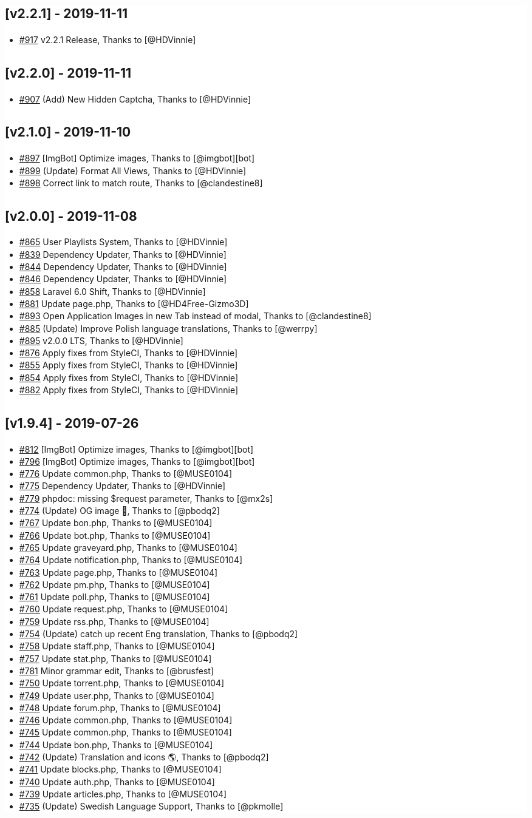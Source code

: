 ## [v2.2.1] - 2019-11-11

- [#917] v2.2.1 Release, Thanks to [@HDVinnie]

## [v2.2.0] - 2019-11-11

- [#907] (Add) New Hidden Captcha, Thanks to [@HDVinnie]

## [v2.1.0] - 2019-11-10

- [#897] [ImgBot] Optimize images, Thanks to [@imgbot][bot]
- [#899] (Update) Format All Views, Thanks to [@HDVinnie]
- [#898] Correct link to match route, Thanks to [@clandestine8]

## [v2.0.0] - 2019-11-08

- [#865] User Playlists System, Thanks to [@HDVinnie]
- [#839] Dependency Updater, Thanks to [@HDVinnie]
- [#844] Dependency Updater, Thanks to [@HDVinnie]
- [#846] Dependency Updater, Thanks to [@HDVinnie]
- [#858] Laravel 6.0 Shift, Thanks to [@HDVinnie]
- [#881] Update page.php, Thanks to [@HD4Free-Gizmo3D]
- [#893] Open Application Images in new Tab instead of modal, Thanks to [@clandestine8]
- [#885] (Update) Improve Polish language translations, Thanks to [@werrpy]
- [#895] v2.0.0 LTS, Thanks to [@HDVinnie]
- [#876] Apply fixes from StyleCI, Thanks to [@HDVinnie]
- [#855] Apply fixes from StyleCI, Thanks to [@HDVinnie]
- [#854] Apply fixes from StyleCI, Thanks to [@HDVinnie]
- [#882] Apply fixes from StyleCI, Thanks to [@HDVinnie]

## [v1.9.4] - 2019-07-26

- [#812] [ImgBot] Optimize images, Thanks to [@imgbot][bot]
- [#796] [ImgBot] Optimize images, Thanks to [@imgbot][bot]
- [#776] Update common.php, Thanks to [@MUSE0104]
- [#775] Dependency Updater, Thanks to [@HDVinnie]
- [#779] phpdoc: missing $request parameter, Thanks to [@mx2s]
- [#774] (Update) OG image :art:, Thanks to [@pbodq2]
- [#767] Update bon.php, Thanks to [@MUSE0104]
- [#766] Update bot.php, Thanks to [@MUSE0104]
- [#765] Update graveyard.php, Thanks to [@MUSE0104]
- [#764] Update notification.php, Thanks to [@MUSE0104]
- [#763] Update page.php, Thanks to [@MUSE0104]
- [#762] Update pm.php, Thanks to [@MUSE0104]
- [#761] Update poll.php, Thanks to [@MUSE0104]
- [#760] Update request.php, Thanks to [@MUSE0104]
- [#759] Update rss.php, Thanks to [@MUSE0104]
- [#754] (Update) catch up recent Eng translation, Thanks to [@pbodq2]
- [#758] Update staff.php, Thanks to [@MUSE0104]
- [#757] Update stat.php, Thanks to [@MUSE0104]
- [#781] Minor grammar edit, Thanks to [@brusfest]
- [#750] Update torrent.php, Thanks to [@MUSE0104]
- [#749] Update user.php, Thanks to [@MUSE0104]
- [#748] Update forum.php, Thanks to [@MUSE0104]
- [#746] Update common.php, Thanks to [@MUSE0104]
- [#745] Update common.php, Thanks to [@MUSE0104]
- [#744] Update bon.php, Thanks to [@MUSE0104]
- [#742] (Update) Translation and icons :earth_americas:, Thanks to [@pbodq2]
- [#741] Update blocks.php, Thanks to [@MUSE0104]
- [#740] Update auth.php, Thanks to [@MUSE0104]
- [#739] Update articles.php, Thanks to [@MUSE0104]
- [#735] (Update) Swedish Language Support, Thanks to [@pkmolle]

[#1270]: https://github.com/HDInnovations/UNIT3D-Community-Edition/pull/1270
[#1269]: https://github.com/HDInnovations/UNIT3D-Community-Edition/pull/1269
[#1261]: https://github.com/HDInnovations/UNIT3D-Community-Edition/pull/1261
[#1258]: https://github.com/HDInnovations/UNIT3D-Community-Edition/pull/1258
[#1256]: https://github.com/HDInnovations/UNIT3D-Community-Edition/pull/1256
[#1254]: https://github.com/HDInnovations/UNIT3D-Community-Edition/pull/1254
[#1247]: https://github.com/HDInnovations/UNIT3D-Community-Edition/pull/1247
[#1242]: https://github.com/HDInnovations/UNIT3D-Community-Edition/pull/1242
[#1241]: https://github.com/HDInnovations/UNIT3D-Community-Edition/pull/1241
[#1240]: https://github.com/HDInnovations/UNIT3D-Community-Edition/pull/1240
[#1238]: https://github.com/HDInnovations/UNIT3D-Community-Edition/pull/1238
[#1236]: https://github.com/HDInnovations/UNIT3D-Community-Edition/pull/1236
[#1235]: https://github.com/HDInnovations/UNIT3D-Community-Edition/pull/1235
[#1234]: https://github.com/HDInnovations/UNIT3D-Community-Edition/pull/1234
[#1233]: https://github.com/HDInnovations/UNIT3D-Community-Edition/pull/1233
[#1232]: https://github.com/HDInnovations/UNIT3D-Community-Edition/pull/1232
[#1231]: https://github.com/HDInnovations/UNIT3D-Community-Edition/pull/1231
[#1230]: https://github.com/HDInnovations/UNIT3D-Community-Edition/pull/1230
[#1229]: https://github.com/HDInnovations/UNIT3D-Community-Edition/pull/1229
[#1224]: https://github.com/HDInnovations/UNIT3D-Community-Edition/pull/1224
[#1220]: https://github.com/HDInnovations/UNIT3D-Community-Edition/pull/1220
[#1219]: https://github.com/HDInnovations/UNIT3D-Community-Edition/pull/1219
[#1218]: https://github.com/HDInnovations/UNIT3D-Community-Edition/pull/1218
[#1215]: https://github.com/HDInnovations/UNIT3D-Community-Edition/pull/1215
[#1214]: https://github.com/HDInnovations/UNIT3D-Community-Edition/pull/1214
[#1213]: https://github.com/HDInnovations/UNIT3D-Community-Edition/pull/1213
[#1209]: https://github.com/HDInnovations/UNIT3D-Community-Edition/pull/1209
[#1208]: https://github.com/HDInnovations/UNIT3D-Community-Edition/pull/1208
[#1207]: https://github.com/HDInnovations/UNIT3D-Community-Edition/pull/1207
[#1204]: https://github.com/HDInnovations/UNIT3D-Community-Edition/pull/1204
[#1203]: https://github.com/HDInnovations/UNIT3D-Community-Edition/pull/1203
[#1202]: https://github.com/HDInnovations/UNIT3D-Community-Edition/pull/1202
[#1201]: https://github.com/HDInnovations/UNIT3D-Community-Edition/pull/1201
[#1200]: https://github.com/HDInnovations/UNIT3D-Community-Edition/pull/1200
[#1199]: https://github.com/HDInnovations/UNIT3D-Community-Edition/pull/1199
[#1198]: https://github.com/HDInnovations/UNIT3D-Community-Edition/pull/1198
[#1197]: https://github.com/HDInnovations/UNIT3D-Community-Edition/pull/1197
[#1196]: https://github.com/HDInnovations/UNIT3D-Community-Edition/pull/1196
[#1195]: https://github.com/HDInnovations/UNIT3D-Community-Edition/pull/1195
[#1191]: https://github.com/HDInnovations/UNIT3D-Community-Edition/pull/1191
[#1188]: https://github.com/HDInnovations/UNIT3D-Community-Edition/pull/1188
[#1185]: https://github.com/HDInnovations/UNIT3D-Community-Edition/pull/1185
[#1183]: https://github.com/HDInnovations/UNIT3D-Community-Edition/pull/1183
[#1181]: https://github.com/HDInnovations/UNIT3D-Community-Edition/pull/1181
[#1180]: https://github.com/HDInnovations/UNIT3D-Community-Edition/pull/1180
[#1179]: https://github.com/HDInnovations/UNIT3D-Community-Edition/pull/1179
[#1178]: https://github.com/HDInnovations/UNIT3D-Community-Edition/pull/1178
[#1177]: https://github.com/HDInnovations/UNIT3D-Community-Edition/pull/1177
[#1176]: https://github.com/HDInnovations/UNIT3D-Community-Edition/pull/1176
[#1175]: https://github.com/HDInnovations/UNIT3D-Community-Edition/pull/1175
[#1174]: https://github.com/HDInnovations/UNIT3D-Community-Edition/pull/1174
[#1173]: https://github.com/HDInnovations/UNIT3D-Community-Edition/pull/1173
[#1172]: https://github.com/HDInnovations/UNIT3D-Community-Edition/pull/1172
[#1169]: https://github.com/HDInnovations/UNIT3D-Community-Edition/pull/1169
[#1168]: https://github.com/HDInnovations/UNIT3D-Community-Edition/pull/1168
[#1167]: https://github.com/HDInnovations/UNIT3D-Community-Edition/pull/1167
[#1166]: https://github.com/HDInnovations/UNIT3D-Community-Edition/pull/1166
[#1165]: https://github.com/HDInnovations/UNIT3D-Community-Edition/pull/1165
[#1161]: https://github.com/HDInnovations/UNIT3D-Community-Edition/pull/1161
[#1160]: https://github.com/HDInnovations/UNIT3D-Community-Edition/pull/1160
[#1159]: https://github.com/HDInnovations/UNIT3D-Community-Edition/pull/1159
[#1158]: https://github.com/HDInnovations/UNIT3D-Community-Edition/pull/1158
[#1157]: https://github.com/HDInnovations/UNIT3D-Community-Edition/pull/1157
[#1156]: https://github.com/HDInnovations/UNIT3D-Community-Edition/pull/1156
[#1155]: https://github.com/HDInnovations/UNIT3D-Community-Edition/pull/1155
[#1154]: https://github.com/HDInnovations/UNIT3D-Community-Edition/pull/1154
[#1153]: https://github.com/HDInnovations/UNIT3D-Community-Edition/pull/1153
[#1152]: https://github.com/HDInnovations/UNIT3D-Community-Edition/pull/1152
[#1149]: https://github.com/HDInnovations/UNIT3D-Community-Edition/pull/1149
[#1146]: https://github.com/HDInnovations/UNIT3D-Community-Edition/pull/1146
[#1145]: https://github.com/HDInnovations/UNIT3D-Community-Edition/pull/1145
[#1144]: https://github.com/HDInnovations/UNIT3D-Community-Edition/pull/1144
[#1143]: https://github.com/HDInnovations/UNIT3D-Community-Edition/pull/1143
[#1142]: https://github.com/HDInnovations/UNIT3D-Community-Edition/pull/1142
[#1141]: https://github.com/HDInnovations/UNIT3D-Community-Edition/pull/1141
[#1140]: https://github.com/HDInnovations/UNIT3D-Community-Edition/pull/1140
[#1139]: https://github.com/HDInnovations/UNIT3D-Community-Edition/pull/1139
[#1138]: https://github.com/HDInnovations/UNIT3D-Community-Edition/pull/1138
[#1137]: https://github.com/HDInnovations/UNIT3D-Community-Edition/pull/1137
[#1136]: https://github.com/HDInnovations/UNIT3D-Community-Edition/pull/1136
[#1134]: https://github.com/HDInnovations/UNIT3D-Community-Edition/pull/1134
[#1130]: https://github.com/HDInnovations/UNIT3D-Community-Edition/pull/1130
[#1129]: https://github.com/HDInnovations/UNIT3D-Community-Edition/pull/1129
[#1128]: https://github.com/HDInnovations/UNIT3D-Community-Edition/pull/1128
[#1124]: https://github.com/HDInnovations/UNIT3D-Community-Edition/pull/1124
[#1123]: https://github.com/HDInnovations/UNIT3D-Community-Edition/pull/1123
[#1122]: https://github.com/HDInnovations/UNIT3D-Community-Edition/pull/1122
[#1121]: https://github.com/HDInnovations/UNIT3D-Community-Edition/pull/1121
[#1120]: https://github.com/HDInnovations/UNIT3D-Community-Edition/pull/1120
[#1119]: https://github.com/HDInnovations/UNIT3D-Community-Edition/pull/1119
[#1117]: https://github.com/HDInnovations/UNIT3D-Community-Edition/pull/1117
[#1115]: https://github.com/HDInnovations/UNIT3D-Community-Edition/pull/1115
[#1107]: https://github.com/HDInnovations/UNIT3D-Community-Edition/pull/1107
[#1106]: https://github.com/HDInnovations/UNIT3D-Community-Edition/pull/1106
[#1105]: https://github.com/HDInnovations/UNIT3D-Community-Edition/pull/1105
[#1104]: https://github.com/HDInnovations/UNIT3D-Community-Edition/pull/1104
[#1102]: https://github.com/HDInnovations/UNIT3D-Community-Edition/pull/1102
[#1095]: https://github.com/HDInnovations/UNIT3D-Community-Edition/pull/1095
[#1094]: https://github.com/HDInnovations/UNIT3D-Community-Edition/pull/1094
[#1093]: https://github.com/HDInnovations/UNIT3D-Community-Edition/pull/1093
[#1092]: https://github.com/HDInnovations/UNIT3D-Community-Edition/pull/1092
[#1091]: https://github.com/HDInnovations/UNIT3D-Community-Edition/pull/1091
[#1089]: https://github.com/HDInnovations/UNIT3D-Community-Edition/pull/1089
[#1088]: https://github.com/HDInnovations/UNIT3D-Community-Edition/pull/1088
[#1087]: https://github.com/HDInnovations/UNIT3D-Community-Edition/pull/1087
[#1086]: https://github.com/HDInnovations/UNIT3D-Community-Edition/pull/1086
[#1084]: https://github.com/HDInnovations/UNIT3D-Community-Edition/pull/1084
[#1081]: https://github.com/HDInnovations/UNIT3D-Community-Edition/pull/1081
[#1075]: https://github.com/HDInnovations/UNIT3D-Community-Edition/pull/1075
[#1073]: https://github.com/HDInnovations/UNIT3D-Community-Edition/pull/1073
[#1072]: https://github.com/HDInnovations/UNIT3D-Community-Edition/pull/1072
[#1055]: https://github.com/HDInnovations/UNIT3D-Community-Edition/pull/1055
[#1054]: https://github.com/HDInnovations/UNIT3D-Community-Edition/pull/1054
[#1052]: https://github.com/HDInnovations/UNIT3D-Community-Edition/pull/1052
[#1051]: https://github.com/HDInnovations/UNIT3D-Community-Edition/pull/1051
[#1050]: https://github.com/HDInnovations/UNIT3D-Community-Edition/pull/1050
[#1049]: https://github.com/HDInnovations/UNIT3D-Community-Edition/pull/1049
[#1048]: https://github.com/HDInnovations/UNIT3D-Community-Edition/pull/1048
[#1047]: https://github.com/HDInnovations/UNIT3D-Community-Edition/pull/1047
[#1046]: https://github.com/HDInnovations/UNIT3D-Community-Edition/pull/1046
[#1040]: https://github.com/HDInnovations/UNIT3D-Community-Edition/pull/1040
[#1038]: https://github.com/HDInnovations/UNIT3D-Community-Edition/pull/1038
[#1035]: https://github.com/HDInnovations/UNIT3D-Community-Edition/pull/1035
[#1032]: https://github.com/HDInnovations/UNIT3D-Community-Edition/pull/1032
[#1029]: https://github.com/HDInnovations/UNIT3D-Community-Edition/pull/1029
[#1025]: https://github.com/HDInnovations/UNIT3D-Community-Edition/pull/1025
[#1017]: https://github.com/HDInnovations/UNIT3D-Community-Edition/pull/1017
[#1014]: https://github.com/HDInnovations/UNIT3D-Community-Edition/pull/1014
[#1013]: https://github.com/HDInnovations/UNIT3D-Community-Edition/pull/1013
[#1012]: https://github.com/HDInnovations/UNIT3D-Community-Edition/pull/1012
[#1007]: https://github.com/HDInnovations/UNIT3D-Community-Edition/pull/1007
[#1004]: https://github.com/HDInnovations/UNIT3D-Community-Edition/pull/1004
[#1003]: https://github.com/HDInnovations/UNIT3D-Community-Edition/pull/1003
[#1001]: https://github.com/HDInnovations/UNIT3D-Community-Edition/pull/1001
[#993]: https://github.com/HDInnovations/UNIT3D-Community-Edition/pull/993
[#987]: https://github.com/HDInnovations/UNIT3D-Community-Edition/pull/987
[#968]: https://github.com/HDInnovations/UNIT3D-Community-Edition/pull/968
[#958]: https://github.com/HDInnovations/UNIT3D-Community-Edition/pull/958
[#956]: https://github.com/HDInnovations/UNIT3D-Community-Edition/pull/956
[#955]: https://github.com/HDInnovations/UNIT3D-Community-Edition/pull/955
[#954]: https://github.com/HDInnovations/UNIT3D-Community-Edition/pull/954
[#949]: https://github.com/HDInnovations/UNIT3D-Community-Edition/pull/949
[#917]: https://github.com/HDInnovations/UNIT3D-Community-Edition/pull/917
[#907]: https://github.com/HDInnovations/UNIT3D-Community-Edition/pull/907
[#899]: https://github.com/HDInnovations/UNIT3D-Community-Edition/pull/899
[#898]: https://github.com/HDInnovations/UNIT3D-Community-Edition/pull/898
[#897]: https://github.com/HDInnovations/UNIT3D-Community-Edition/pull/897
[#895]: https://github.com/HDInnovations/UNIT3D-Community-Edition/pull/895
[#893]: https://github.com/HDInnovations/UNIT3D-Community-Edition/pull/893
[#885]: https://github.com/HDInnovations/UNIT3D-Community-Edition/pull/885
[#882]: https://github.com/HDInnovations/UNIT3D-Community-Edition/pull/882
[#881]: https://github.com/HDInnovations/UNIT3D-Community-Edition/pull/881
[#876]: https://github.com/HDInnovations/UNIT3D-Community-Edition/pull/876
[#865]: https://github.com/HDInnovations/UNIT3D-Community-Edition/pull/865
[#858]: https://github.com/HDInnovations/UNIT3D-Community-Edition/pull/858
[#855]: https://github.com/HDInnovations/UNIT3D-Community-Edition/pull/855
[#854]: https://github.com/HDInnovations/UNIT3D-Community-Edition/pull/854
[#846]: https://github.com/HDInnovations/UNIT3D-Community-Edition/pull/846
[#844]: https://github.com/HDInnovations/UNIT3D-Community-Edition/pull/844
[#839]: https://github.com/HDInnovations/UNIT3D-Community-Edition/pull/839
[#836]: https://github.com/HDInnovations/UNIT3D-Community-Edition/pull/836
[#835]: https://github.com/HDInnovations/UNIT3D-Community-Edition/pull/835
[#834]: https://github.com/HDInnovations/UNIT3D-Community-Edition/pull/834
[#832]: https://github.com/HDInnovations/UNIT3D-Community-Edition/pull/832
[#831]: https://github.com/HDInnovations/UNIT3D-Community-Edition/pull/831
[#830]: https://github.com/HDInnovations/UNIT3D-Community-Edition/pull/830
[#829]: https://github.com/HDInnovations/UNIT3D-Community-Edition/pull/829
[#826]: https://github.com/HDInnovations/UNIT3D-Community-Edition/pull/826
[#824]: https://github.com/HDInnovations/UNIT3D-Community-Edition/pull/824
[#822]: https://github.com/HDInnovations/UNIT3D-Community-Edition/pull/822
[#821]: https://github.com/HDInnovations/UNIT3D-Community-Edition/pull/821
[#820]: https://github.com/HDInnovations/UNIT3D-Community-Edition/pull/820
[#818]: https://github.com/HDInnovations/UNIT3D-Community-Edition/pull/818
[#817]: https://github.com/HDInnovations/UNIT3D-Community-Edition/pull/817
[#815]: https://github.com/HDInnovations/UNIT3D-Community-Edition/pull/815
[#812]: https://github.com/HDInnovations/UNIT3D-Community-Edition/pull/812
[#811]: https://github.com/HDInnovations/UNIT3D-Community-Edition/pull/811
[#810]: https://github.com/HDInnovations/UNIT3D-Community-Edition/pull/810
[#808]: https://github.com/HDInnovations/UNIT3D-Community-Edition/pull/808
[#807]: https://github.com/HDInnovations/UNIT3D-Community-Edition/pull/807
[#802]: https://github.com/HDInnovations/UNIT3D-Community-Edition/pull/802
[#801]: https://github.com/HDInnovations/UNIT3D-Community-Edition/pull/801
[#800]: https://github.com/HDInnovations/UNIT3D-Community-Edition/pull/800
[#799]: https://github.com/HDInnovations/UNIT3D-Community-Edition/pull/799
[#798]: https://github.com/HDInnovations/UNIT3D-Community-Edition/pull/798
[#797]: https://github.com/HDInnovations/UNIT3D-Community-Edition/pull/797
[#796]: https://github.com/HDInnovations/UNIT3D-Community-Edition/pull/796
[#795]: https://github.com/HDInnovations/UNIT3D-Community-Edition/pull/795
[#794]: https://github.com/HDInnovations/UNIT3D-Community-Edition/pull/794
[#791]: https://github.com/HDInnovations/UNIT3D-Community-Edition/pull/791
[#790]: https://github.com/HDInnovations/UNIT3D-Community-Edition/pull/790
[#789]: https://github.com/HDInnovations/UNIT3D-Community-Edition/pull/789
[#787]: https://github.com/HDInnovations/UNIT3D-Community-Edition/pull/787
[#786]: https://github.com/HDInnovations/UNIT3D-Community-Edition/pull/786
[#785]: https://github.com/HDInnovations/UNIT3D-Community-Edition/pull/785
[#784]: https://github.com/HDInnovations/UNIT3D-Community-Edition/pull/784
[#783]: https://github.com/HDInnovations/UNIT3D-Community-Edition/pull/783
[#782]: https://github.com/HDInnovations/UNIT3D-Community-Edition/pull/782
[#781]: https://github.com/HDInnovations/UNIT3D-Community-Edition/pull/781
[#780]: https://github.com/HDInnovations/UNIT3D-Community-Edition/pull/780
[#779]: https://github.com/HDInnovations/UNIT3D-Community-Edition/pull/779
[#778]: https://github.com/HDInnovations/UNIT3D-Community-Edition/pull/778
[#777]: https://github.com/HDInnovations/UNIT3D-Community-Edition/pull/777
[#776]: https://github.com/HDInnovations/UNIT3D-Community-Edition/pull/776
[#775]: https://github.com/HDInnovations/UNIT3D-Community-Edition/pull/775
[#774]: https://github.com/HDInnovations/UNIT3D-Community-Edition/pull/774
[#771]: https://github.com/HDInnovations/UNIT3D-Community-Edition/pull/771
[#770]: https://github.com/HDInnovations/UNIT3D-Community-Edition/pull/770
[#769]: https://github.com/HDInnovations/UNIT3D-Community-Edition/pull/769
[#767]: https://github.com/HDInnovations/UNIT3D-Community-Edition/pull/767
[#766]: https://github.com/HDInnovations/UNIT3D-Community-Edition/pull/766
[#765]: https://github.com/HDInnovations/UNIT3D-Community-Edition/pull/765
[#764]: https://github.com/HDInnovations/UNIT3D-Community-Edition/pull/764
[#763]: https://github.com/HDInnovations/UNIT3D-Community-Edition/pull/763
[#762]: https://github.com/HDInnovations/UNIT3D-Community-Edition/pull/762
[#761]: https://github.com/HDInnovations/UNIT3D-Community-Edition/pull/761
[#760]: https://github.com/HDInnovations/UNIT3D-Community-Edition/pull/760
[#759]: https://github.com/HDInnovations/UNIT3D-Community-Edition/pull/759
[#758]: https://github.com/HDInnovations/UNIT3D-Community-Edition/pull/758
[#757]: https://github.com/HDInnovations/UNIT3D-Community-Edition/pull/757
[#755]: https://github.com/HDInnovations/UNIT3D-Community-Edition/pull/755
[#754]: https://github.com/HDInnovations/UNIT3D-Community-Edition/pull/754
[#752]: https://github.com/HDInnovations/UNIT3D-Community-Edition/pull/752
[#751]: https://github.com/HDInnovations/UNIT3D-Community-Edition/pull/751
[#750]: https://github.com/HDInnovations/UNIT3D-Community-Edition/pull/750
[#749]: https://github.com/HDInnovations/UNIT3D-Community-Edition/pull/749
[#748]: https://github.com/HDInnovations/UNIT3D-Community-Edition/pull/748
[#747]: https://github.com/HDInnovations/UNIT3D-Community-Edition/pull/747
[#746]: https://github.com/HDInnovations/UNIT3D-Community-Edition/pull/746
[#745]: https://github.com/HDInnovations/UNIT3D-Community-Edition/pull/745
[#744]: https://github.com/HDInnovations/UNIT3D-Community-Edition/pull/744
[#742]: https://github.com/HDInnovations/UNIT3D-Community-Edition/pull/742
[#741]: https://github.com/HDInnovations/UNIT3D-Community-Edition/pull/741
[#740]: https://github.com/HDInnovations/UNIT3D-Community-Edition/pull/740
[#739]: https://github.com/HDInnovations/UNIT3D-Community-Edition/pull/739
[#735]: https://github.com/HDInnovations/UNIT3D-Community-Edition/pull/735
[#734]: https://github.com/HDInnovations/UNIT3D-Community-Edition/pull/734
[#732]: https://github.com/HDInnovations/UNIT3D-Community-Edition/pull/732
[#725]: https://github.com/HDInnovations/UNIT3D-Community-Edition/pull/725
[#724]: https://github.com/HDInnovations/UNIT3D-Community-Edition/pull/724
[#723]: https://github.com/HDInnovations/UNIT3D-Community-Edition/pull/723
[#722]: https://github.com/HDInnovations/UNIT3D-Community-Edition/pull/722
[#720]: https://github.com/HDInnovations/UNIT3D-Community-Edition/pull/720
[#719]: https://github.com/HDInnovations/UNIT3D-Community-Edition/pull/719
[#717]: https://github.com/HDInnovations/UNIT3D-Community-Edition/pull/717
[#716]: https://github.com/HDInnovations/UNIT3D-Community-Edition/pull/716
[#714]: https://github.com/HDInnovations/UNIT3D-Community-Edition/pull/714
[#713]: https://github.com/HDInnovations/UNIT3D-Community-Edition/pull/713
[#708]: https://github.com/HDInnovations/UNIT3D-Community-Edition/pull/708
[#706]: https://github.com/HDInnovations/UNIT3D-Community-Edition/pull/706
[#705]: https://github.com/HDInnovations/UNIT3D-Community-Edition/pull/705
[#704]: https://github.com/HDInnovations/UNIT3D-Community-Edition/pull/704
[#702]: https://github.com/HDInnovations/UNIT3D-Community-Edition/pull/702
[#701]: https://github.com/HDInnovations/UNIT3D-Community-Edition/pull/701
[#700]: https://github.com/HDInnovations/UNIT3D-Community-Edition/pull/700
[#698]: https://github.com/HDInnovations/UNIT3D-Community-Edition/pull/698
[#697]: https://github.com/HDInnovations/UNIT3D-Community-Edition/pull/697
[#693]: https://github.com/HDInnovations/UNIT3D-Community-Edition/pull/693
[#692]: https://github.com/HDInnovations/UNIT3D-Community-Edition/pull/692
[#691]: https://github.com/HDInnovations/UNIT3D-Community-Edition/pull/691
[#687]: https://github.com/HDInnovations/UNIT3D-Community-Edition/pull/687
[#685]: https://github.com/HDInnovations/UNIT3D-Community-Edition/pull/685
[#677]: https://github.com/HDInnovations/UNIT3D-Community-Edition/pull/677
[#675]: https://github.com/HDInnovations/UNIT3D-Community-Edition/pull/675
[#673]: https://github.com/HDInnovations/UNIT3D-Community-Edition/pull/673
[#664]: https://github.com/HDInnovations/UNIT3D-Community-Edition/pull/664
[#663]: https://github.com/HDInnovations/UNIT3D-Community-Edition/pull/663
[#653]: https://github.com/HDInnovations/UNIT3D-Community-Edition/pull/653
[#649]: https://github.com/HDInnovations/UNIT3D-Community-Edition/pull/649
[#648]: https://github.com/HDInnovations/UNIT3D-Community-Edition/pull/648
[#645]: https://github.com/HDInnovations/UNIT3D-Community-Edition/pull/645
[#642]: https://github.com/HDInnovations/UNIT3D-Community-Edition/pull/642
[#639]: https://github.com/HDInnovations/UNIT3D-Community-Edition/pull/639
[#638]: https://github.com/HDInnovations/UNIT3D-Community-Edition/pull/638
[#637]: https://github.com/HDInnovations/UNIT3D-Community-Edition/pull/637
[#636]: https://github.com/HDInnovations/UNIT3D-Community-Edition/pull/636
[#635]: https://github.com/HDInnovations/UNIT3D-Community-Edition/pull/635
[#634]: https://github.com/HDInnovations/UNIT3D-Community-Edition/pull/634
[#632]: https://github.com/HDInnovations/UNIT3D-Community-Edition/pull/632
[#631]: https://github.com/HDInnovations/UNIT3D-Community-Edition/pull/631
[#629]: https://github.com/HDInnovations/UNIT3D-Community-Edition/pull/629
[#628]: https://github.com/HDInnovations/UNIT3D-Community-Edition/pull/628
[#626]: https://github.com/HDInnovations/UNIT3D-Community-Edition/pull/626
[#624]: https://github.com/HDInnovations/UNIT3D-Community-Edition/pull/624
[#623]: https://github.com/HDInnovations/UNIT3D-Community-Edition/pull/623
[#621]: https://github.com/HDInnovations/UNIT3D-Community-Edition/pull/621
[#620]: https://github.com/HDInnovations/UNIT3D-Community-Edition/pull/620
[#619]: https://github.com/HDInnovations/UNIT3D-Community-Edition/pull/619
[#618]: https://github.com/HDInnovations/UNIT3D-Community-Edition/pull/618
[#617]: https://github.com/HDInnovations/UNIT3D-Community-Edition/pull/617
[#614]: https://github.com/HDInnovations/UNIT3D-Community-Edition/pull/614
[#613]: https://github.com/HDInnovations/UNIT3D-Community-Edition/pull/613
[#612]: https://github.com/HDInnovations/UNIT3D-Community-Edition/pull/612
[#605]: https://github.com/HDInnovations/UNIT3D-Community-Edition/pull/605
[#604]: https://github.com/HDInnovations/UNIT3D-Community-Edition/pull/604
[#601]: https://github.com/HDInnovations/UNIT3D-Community-Edition/pull/601
[#598]: https://github.com/HDInnovations/UNIT3D-Community-Edition/pull/598
[#597]: https://github.com/HDInnovations/UNIT3D-Community-Edition/pull/597
[#596]: https://github.com/HDInnovations/UNIT3D-Community-Edition/pull/596
[#595]: https://github.com/HDInnovations/UNIT3D-Community-Edition/pull/595
[#594]: https://github.com/HDInnovations/UNIT3D-Community-Edition/pull/594
[#590]: https://github.com/HDInnovations/UNIT3D-Community-Edition/pull/590
[#588]: https://github.com/HDInnovations/UNIT3D-Community-Edition/pull/588
[#587]: https://github.com/HDInnovations/UNIT3D-Community-Edition/pull/587
[#586]: https://github.com/HDInnovations/UNIT3D-Community-Edition/pull/586
[#585]: https://github.com/HDInnovations/UNIT3D-Community-Edition/pull/585
[#583]: https://github.com/HDInnovations/UNIT3D-Community-Edition/pull/583
[#577]: https://github.com/HDInnovations/UNIT3D-Community-Edition/pull/577
[#576]: https://github.com/HDInnovations/UNIT3D-Community-Edition/pull/576
[#570]: https://github.com/HDInnovations/UNIT3D-Community-Edition/pull/570
[#569]: https://github.com/HDInnovations/UNIT3D-Community-Edition/pull/569
[#567]: https://github.com/HDInnovations/UNIT3D-Community-Edition/pull/567
[#559]: https://github.com/HDInnovations/UNIT3D-Community-Edition/pull/559
[#558]: https://github.com/HDInnovations/UNIT3D-Community-Edition/pull/558
[#557]: https://github.com/HDInnovations/UNIT3D-Community-Edition/pull/557
[#556]: https://github.com/HDInnovations/UNIT3D-Community-Edition/pull/556
[#555]: https://github.com/HDInnovations/UNIT3D-Community-Edition/pull/555
[#552]: https://github.com/HDInnovations/UNIT3D-Community-Edition/pull/552
[#551]: https://github.com/HDInnovations/UNIT3D-Community-Edition/pull/551
[#550]: https://github.com/HDInnovations/UNIT3D-Community-Edition/pull/550
[#549]: https://github.com/HDInnovations/UNIT3D-Community-Edition/pull/549
[#547]: https://github.com/HDInnovations/UNIT3D-Community-Edition/pull/547
[#546]: https://github.com/HDInnovations/UNIT3D-Community-Edition/pull/546
[#545]: https://github.com/HDInnovations/UNIT3D-Community-Edition/pull/545
[#543]: https://github.com/HDInnovations/UNIT3D-Community-Edition/pull/543
[#541]: https://github.com/HDInnovations/UNIT3D-Community-Edition/pull/541
[#539]: https://github.com/HDInnovations/UNIT3D-Community-Edition/pull/539
[#537]: https://github.com/HDInnovations/UNIT3D-Community-Edition/pull/537
[#535]: https://github.com/HDInnovations/UNIT3D-Community-Edition/pull/535
[#531]: https://github.com/HDInnovations/UNIT3D-Community-Edition/pull/531
[#528]: https://github.com/HDInnovations/UNIT3D-Community-Edition/pull/528
[#527]: https://github.com/HDInnovations/UNIT3D-Community-Edition/pull/527
[#526]: https://github.com/HDInnovations/UNIT3D-Community-Edition/pull/526
[#524]: https://github.com/HDInnovations/UNIT3D-Community-Edition/pull/524
[#523]: https://github.com/HDInnovations/UNIT3D-Community-Edition/pull/523
[#522]: https://github.com/HDInnovations/UNIT3D-Community-Edition/pull/522
[#520]: https://github.com/HDInnovations/UNIT3D-Community-Edition/pull/520
[#519]: https://github.com/HDInnovations/UNIT3D-Community-Edition/pull/519
[#517]: https://github.com/HDInnovations/UNIT3D-Community-Edition/pull/517
[#516]: https://github.com/HDInnovations/UNIT3D-Community-Edition/pull/516
[#514]: https://github.com/HDInnovations/UNIT3D-Community-Edition/pull/514
[#510]: https://github.com/HDInnovations/UNIT3D-Community-Edition/pull/510
[#509]: https://github.com/HDInnovations/UNIT3D-Community-Edition/pull/509
[#508]: https://github.com/HDInnovations/UNIT3D-Community-Edition/pull/508
[#506]: https://github.com/HDInnovations/UNIT3D-Community-Edition/pull/506
[#504]: https://github.com/HDInnovations/UNIT3D-Community-Edition/pull/504
[#503]: https://github.com/HDInnovations/UNIT3D-Community-Edition/pull/503
[#501]: https://github.com/HDInnovations/UNIT3D-Community-Edition/pull/501
[#500]: https://github.com/HDInnovations/UNIT3D-Community-Edition/pull/500
[#499]: https://github.com/HDInnovations/UNIT3D-Community-Edition/pull/499
[#497]: https://github.com/HDInnovations/UNIT3D-Community-Edition/pull/497
[#496]: https://github.com/HDInnovations/UNIT3D-Community-Edition/pull/496
[#493]: https://github.com/HDInnovations/UNIT3D-Community-Edition/pull/493
[#492]: https://github.com/HDInnovations/UNIT3D-Community-Edition/pull/492
[#491]: https://github.com/HDInnovations/UNIT3D-Community-Edition/pull/491
[#490]: https://github.com/HDInnovations/UNIT3D-Community-Edition/pull/490
[#489]: https://github.com/HDInnovations/UNIT3D-Community-Edition/pull/489
[#488]: https://github.com/HDInnovations/UNIT3D-Community-Edition/pull/488
[#487]: https://github.com/HDInnovations/UNIT3D-Community-Edition/pull/487
[#486]: https://github.com/HDInnovations/UNIT3D-Community-Edition/pull/486
[#484]: https://github.com/HDInnovations/UNIT3D-Community-Edition/pull/484
[#483]: https://github.com/HDInnovations/UNIT3D-Community-Edition/pull/483
[#480]: https://github.com/HDInnovations/UNIT3D-Community-Edition/pull/480
[#478]: https://github.com/HDInnovations/UNIT3D-Community-Edition/pull/478
[#476]: https://github.com/HDInnovations/UNIT3D-Community-Edition/pull/476
[#470]: https://github.com/HDInnovations/UNIT3D-Community-Edition/pull/470
[#468]: https://github.com/HDInnovations/UNIT3D-Community-Edition/pull/468
[#466]: https://github.com/HDInnovations/UNIT3D-Community-Edition/pull/466
[#465]: https://github.com/HDInnovations/UNIT3D-Community-Edition/pull/465
[#453]: https://github.com/HDInnovations/UNIT3D-Community-Edition/pull/453
[#452]: https://github.com/HDInnovations/UNIT3D-Community-Edition/pull/452
[#450]: https://github.com/HDInnovations/UNIT3D-Community-Edition/pull/450
[#448]: https://github.com/HDInnovations/UNIT3D-Community-Edition/pull/448
[#447]: https://github.com/HDInnovations/UNIT3D-Community-Edition/pull/447
[#446]: https://github.com/HDInnovations/UNIT3D-Community-Edition/pull/446
[#445]: https://github.com/HDInnovations/UNIT3D-Community-Edition/pull/445
[#437]: https://github.com/HDInnovations/UNIT3D-Community-Edition/pull/437
[#427]: https://github.com/HDInnovations/UNIT3D-Community-Edition/pull/427
[#424]: https://github.com/HDInnovations/UNIT3D-Community-Edition/pull/424
[#420]: https://github.com/HDInnovations/UNIT3D-Community-Edition/pull/420
[#419]: https://github.com/HDInnovations/UNIT3D-Community-Edition/pull/419
[#414]: https://github.com/HDInnovations/UNIT3D-Community-Edition/pull/414
[#408]: https://github.com/HDInnovations/UNIT3D-Community-Edition/pull/408
[#406]: https://github.com/HDInnovations/UNIT3D-Community-Edition/pull/406
[#404]: https://github.com/HDInnovations/UNIT3D-Community-Edition/pull/404
[#400]: https://github.com/HDInnovations/UNIT3D-Community-Edition/pull/400
[#397]: https://github.com/HDInnovations/UNIT3D-Community-Edition/pull/397
[#390]: https://github.com/HDInnovations/UNIT3D-Community-Edition/pull/390
[#389]: https://github.com/HDInnovations/UNIT3D-Community-Edition/pull/389
[#375]: https://github.com/HDInnovations/UNIT3D-Community-Edition/pull/375
[#372]: https://github.com/HDInnovations/UNIT3D-Community-Edition/pull/372
[#367]: https://github.com/HDInnovations/UNIT3D-Community-Edition/pull/367
[#365]: https://github.com/HDInnovations/UNIT3D-Community-Edition/pull/365
[#364]: https://github.com/HDInnovations/UNIT3D-Community-Edition/pull/364
[#363]: https://github.com/HDInnovations/UNIT3D-Community-Edition/pull/363
[#362]: https://github.com/HDInnovations/UNIT3D-Community-Edition/pull/362
[#359]: https://github.com/HDInnovations/UNIT3D-Community-Edition/pull/359
[#357]: https://github.com/HDInnovations/UNIT3D-Community-Edition/pull/357
[#353]: https://github.com/HDInnovations/UNIT3D-Community-Edition/pull/353
[#350]: https://github.com/HDInnovations/UNIT3D-Community-Edition/pull/350
[#349]: https://github.com/HDInnovations/UNIT3D-Community-Edition/pull/349
[#348]: https://github.com/HDInnovations/UNIT3D-Community-Edition/pull/348
[#346]: https://github.com/HDInnovations/UNIT3D-Community-Edition/pull/346
[#343]: https://github.com/HDInnovations/UNIT3D-Community-Edition/pull/343
[#342]: https://github.com/HDInnovations/UNIT3D-Community-Edition/pull/342
[#339]: https://github.com/HDInnovations/UNIT3D-Community-Edition/pull/339
[#337]: https://github.com/HDInnovations/UNIT3D-Community-Edition/pull/337
[#336]: https://github.com/HDInnovations/UNIT3D-Community-Edition/pull/336
[#335]: https://github.com/HDInnovations/UNIT3D-Community-Edition/pull/335
[#331]: https://github.com/HDInnovations/UNIT3D-Community-Edition/pull/331
[#330]: https://github.com/HDInnovations/UNIT3D-Community-Edition/pull/330
[#329]: https://github.com/HDInnovations/UNIT3D-Community-Edition/pull/329
[#328]: https://github.com/HDInnovations/UNIT3D-Community-Edition/pull/328
[#327]: https://github.com/HDInnovations/UNIT3D-Community-Edition/pull/327
[#326]: https://github.com/HDInnovations/UNIT3D-Community-Edition/pull/326
[#325]: https://github.com/HDInnovations/UNIT3D-Community-Edition/pull/325
[#324]: https://github.com/HDInnovations/UNIT3D-Community-Edition/pull/324
[#323]: https://github.com/HDInnovations/UNIT3D-Community-Edition/pull/323
[#322]: https://github.com/HDInnovations/UNIT3D-Community-Edition/pull/322
[#321]: https://github.com/HDInnovations/UNIT3D-Community-Edition/pull/321
[#320]: https://github.com/HDInnovations/UNIT3D-Community-Edition/pull/320
[#319]: https://github.com/HDInnovations/UNIT3D-Community-Edition/pull/319
[#318]: https://github.com/HDInnovations/UNIT3D-Community-Edition/pull/318
[#317]: https://github.com/HDInnovations/UNIT3D-Community-Edition/pull/317
[#316]: https://github.com/HDInnovations/UNIT3D-Community-Edition/pull/316
[#315]: https://github.com/HDInnovations/UNIT3D-Community-Edition/pull/315
[#314]: https://github.com/HDInnovations/UNIT3D-Community-Edition/pull/314
[#313]: https://github.com/HDInnovations/UNIT3D-Community-Edition/pull/313
[#312]: https://github.com/HDInnovations/UNIT3D-Community-Edition/pull/312
[#311]: https://github.com/HDInnovations/UNIT3D-Community-Edition/pull/311
[#310]: https://github.com/HDInnovations/UNIT3D-Community-Edition/pull/310
[#309]: https://github.com/HDInnovations/UNIT3D-Community-Edition/pull/309
[#308]: https://github.com/HDInnovations/UNIT3D-Community-Edition/pull/308
[#307]: https://github.com/HDInnovations/UNIT3D-Community-Edition/pull/307
[#306]: https://github.com/HDInnovations/UNIT3D-Community-Edition/pull/306
[#305]: https://github.com/HDInnovations/UNIT3D-Community-Edition/pull/305
[#304]: https://github.com/HDInnovations/UNIT3D-Community-Edition/pull/304
[#303]: https://github.com/HDInnovations/UNIT3D-Community-Edition/pull/303
[#302]: https://github.com/HDInnovations/UNIT3D-Community-Edition/pull/302
[#301]: https://github.com/HDInnovations/UNIT3D-Community-Edition/pull/301
[#300]: https://github.com/HDInnovations/UNIT3D-Community-Edition/pull/300
[#298]: https://github.com/HDInnovations/UNIT3D-Community-Edition/pull/298
[#296]: https://github.com/HDInnovations/UNIT3D-Community-Edition/pull/296
[#285]: https://github.com/HDInnovations/UNIT3D-Community-Edition/pull/285
[#282]: https://github.com/HDInnovations/UNIT3D-Community-Edition/pull/282
[#281]: https://github.com/HDInnovations/UNIT3D-Community-Edition/pull/281
[#278]: https://github.com/HDInnovations/UNIT3D-Community-Edition/pull/278
[#277]: https://github.com/HDInnovations/UNIT3D-Community-Edition/pull/277
[#276]: https://github.com/HDInnovations/UNIT3D-Community-Edition/pull/276
[#275]: https://github.com/HDInnovations/UNIT3D-Community-Edition/pull/275
[#273]: https://github.com/HDInnovations/UNIT3D-Community-Edition/pull/273
[#272]: https://github.com/HDInnovations/UNIT3D-Community-Edition/pull/272
[#271]: https://github.com/HDInnovations/UNIT3D-Community-Edition/pull/271
[#269]: https://github.com/HDInnovations/UNIT3D-Community-Edition/pull/269
[#265]: https://github.com/HDInnovations/UNIT3D-Community-Edition/pull/265
[#260]: https://github.com/HDInnovations/UNIT3D-Community-Edition/pull/260
[#257]: https://github.com/HDInnovations/UNIT3D-Community-Edition/pull/257
[#249]: https://github.com/HDInnovations/UNIT3D-Community-Edition/pull/249
[#239]: https://github.com/HDInnovations/UNIT3D-Community-Edition/pull/239
[#234]: https://github.com/HDInnovations/UNIT3D-Community-Edition/pull/234
[#232]: https://github.com/HDInnovations/UNIT3D-Community-Edition/pull/232
[#230]: https://github.com/HDInnovations/UNIT3D-Community-Edition/pull/230
[#229]: https://github.com/HDInnovations/UNIT3D-Community-Edition/pull/229
[#228]: https://github.com/HDInnovations/UNIT3D-Community-Edition/pull/228
[#227]: https://github.com/HDInnovations/UNIT3D-Community-Edition/pull/227
[#225]: https://github.com/HDInnovations/UNIT3D-Community-Edition/pull/225
[#224]: https://github.com/HDInnovations/UNIT3D-Community-Edition/pull/224
[#223]: https://github.com/HDInnovations/UNIT3D-Community-Edition/pull/223
[#221]: https://github.com/HDInnovations/UNIT3D-Community-Edition/pull/221
[#217]: https://github.com/HDInnovations/UNIT3D-Community-Edition/pull/217
[#215]: https://github.com/HDInnovations/UNIT3D-Community-Edition/pull/215
[#200]: https://github.com/HDInnovations/UNIT3D-Community-Edition/pull/200